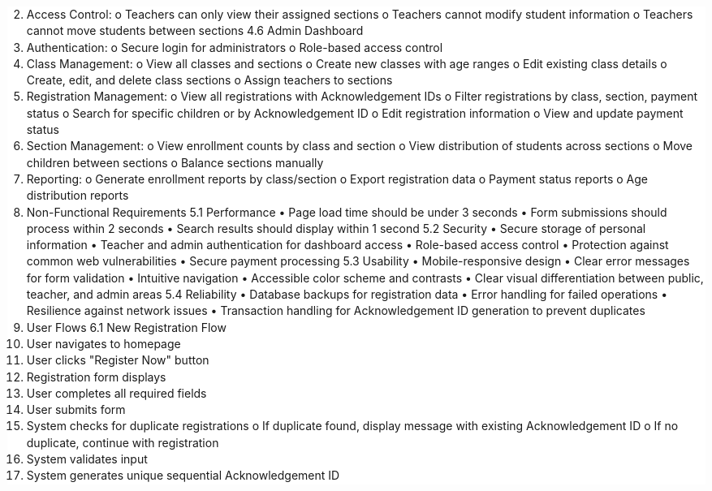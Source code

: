 2.	Access Control:
o	Teachers can only view their assigned sections
o	Teachers cannot modify student information
o	Teachers cannot move students between sections
4.6 Admin Dashboard
1.	Authentication:
o	Secure login for administrators
o	Role-based access control
2.	Class Management:
o	View all classes and sections
o	Create new classes with age ranges
o	Edit existing class details
o	Create, edit, and delete class sections
o	Assign teachers to sections
3.	Registration Management:
o	View all registrations with Acknowledgement IDs
o	Filter registrations by class, section, payment status
o	Search for specific children or by Acknowledgement ID
o	Edit registration information
o	View and update payment status
4.	Section Management:
o	View enrollment counts by class and section
o	View distribution of students across sections
o	Move children between sections
o	Balance sections manually
5.	Reporting:
o	Generate enrollment reports by class/section
o	Export registration data
o	Payment status reports
o	Age distribution reports
5. Non-Functional Requirements
5.1 Performance
•	Page load time should be under 3 seconds
•	Form submissions should process within 2 seconds
•	Search results should display within 1 second
5.2 Security
•	Secure storage of personal information
•	Teacher and admin authentication for dashboard access
•	Role-based access control
•	Protection against common web vulnerabilities
•	Secure payment processing
5.3 Usability
•	Mobile-responsive design
•	Clear error messages for form validation
•	Intuitive navigation
•	Accessible color scheme and contrasts
•	Clear visual differentiation between public, teacher, and admin areas
5.4 Reliability
•	Database backups for registration data
•	Error handling for failed operations
•	Resilience against network issues
•	Transaction handling for Acknowledgement ID generation to prevent duplicates
6. User Flows
6.1 New Registration Flow
1.	User navigates to homepage
2.	User clicks "Register Now" button
3.	Registration form displays
4.	User completes all required fields
5.	User submits form
6.	System checks for duplicate registrations 
o	If duplicate found, display message with existing Acknowledgement ID
o	If no duplicate, continue with registration
7.	System validates input
8.	System generates unique sequential Acknowledgement ID
